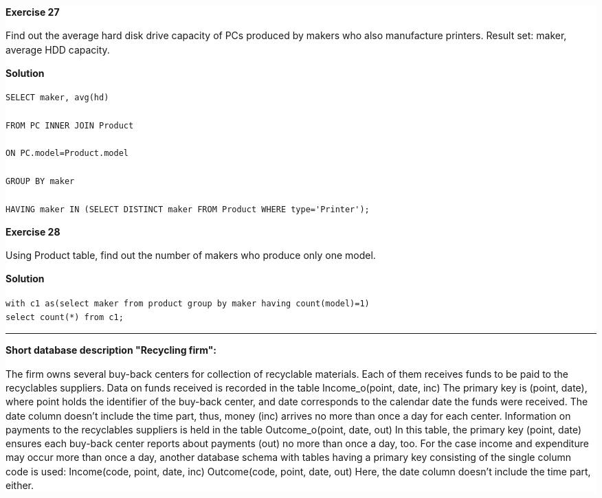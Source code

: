 

**Exercise 27**

Find out the average hard disk drive capacity of PCs produced by makers who also manufacture printers.
Result set: maker, average HDD capacity.

**Solution**

```
SELECT maker, avg(hd)

FROM PC INNER JOIN Product

ON PC.model=Product.model

GROUP BY maker

HAVING maker IN (SELECT DISTINCT maker FROM Product WHERE type='Printer');

```



**Exercise 28**

Using Product table, find out the number of makers who produce only one model.

**Solution**

```
with c1 as(select maker from product group by maker having count(model)=1)
select count(*) from c1;

```



 

------

 **Short database description "Recycling firm":**

The firm owns several buy-back centers for collection of recyclable materials. Each of them receives funds to be paid to the recyclables suppliers. Data on funds received is recorded in the table Income_o(point, date, inc)
The primary key is (point, date), where point holds the identifier of the buy-back center, and date corresponds to the calendar date the funds were received. The date column doesn’t include the time part, thus, money (inc) arrives no more than once a day for each center. Information on payments to the recyclables suppliers is held in the table Outcome_o(point, date, out)
In this table, the primary key (point, date) ensures each buy-back center reports about payments (out) no more than once a day, too. 
For the case income and expenditure may occur more than once a day, another database schema with tables having a primary key consisting of the single column code is used:
Income(code, point, date, inc)
Outcome(code, point, date, out)
Here, the date column doesn’t include the time part, either.  
